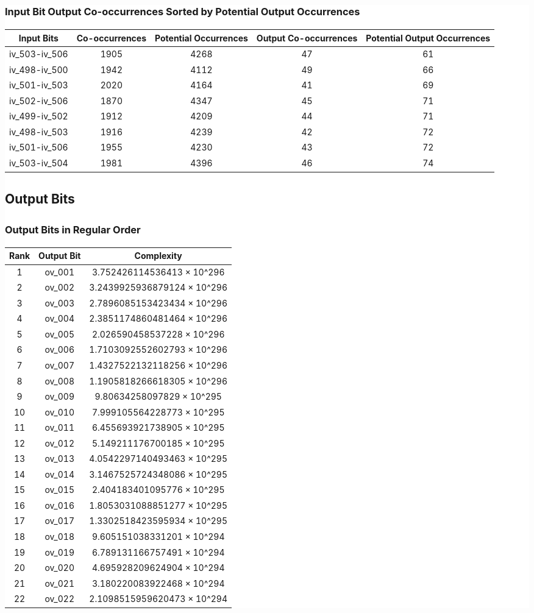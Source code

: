 ### Input Bit Output Co-occurrences Sorted by Potential Output Occurrences

| Input Bits | Co-occurrences | Potential Occurrences | Output Co-occurrences | Potential Output Occurrences |
|:----------:|:--------------:|:---------------------:|:---------------------:|:----------------------------:|
| iv_503-iv_506 | 1905 | 4268 | 47 | 61 |
| iv_498-iv_500 | 1942 | 4112 | 49 | 66 |
| iv_501-iv_503 | 2020 | 4164 | 41 | 69 |
| iv_502-iv_506 | 1870 | 4347 | 45 | 71 |
| iv_499-iv_502 | 1912 | 4209 | 44 | 71 |
| iv_498-iv_503 | 1916 | 4239 | 42 | 72 |
| iv_501-iv_506 | 1955 | 4230 | 43 | 72 |
| iv_503-iv_504 | 1981 | 4396 | 46 | 74 |

## Output Bits

### Output Bits in Regular Order

| Rank | Output Bit | Complexity |
|:----:|:----------:|:----------:|
| 1 | ov_001 | 3.752426114536413 × 10^296 |
| 2 | ov_002 | 3.2439925936879124 × 10^296 |
| 3 | ov_003 | 2.7896085153423434 × 10^296 |
| 4 | ov_004 | 2.3851174860481464 × 10^296 |
| 5 | ov_005 | 2.026590458537228 × 10^296 |
| 6 | ov_006 | 1.7103092552602793 × 10^296 |
| 7 | ov_007 | 1.4327522132118256 × 10^296 |
| 8 | ov_008 | 1.1905818266618305 × 10^296 |
| 9 | ov_009 | 9.80634258097829 × 10^295 |
| 10 | ov_010 | 7.999105564228773 × 10^295 |
| 11 | ov_011 | 6.455693921738905 × 10^295 |
| 12 | ov_012 | 5.149211176700185 × 10^295 |
| 13 | ov_013 | 4.0542297140493463 × 10^295 |
| 14 | ov_014 | 3.1467525724348086 × 10^295 |
| 15 | ov_015 | 2.404183401095776 × 10^295 |
| 16 | ov_016 | 1.8053031088851277 × 10^295 |
| 17 | ov_017 | 1.3302518423595934 × 10^295 |
| 18 | ov_018 | 9.605151038331201 × 10^294 |
| 19 | ov_019 | 6.789131166757491 × 10^294 |
| 20 | ov_020 | 4.695928209624904 × 10^294 |
| 21 | ov_021 | 3.180220083922468 × 10^294 |
| 22 | ov_022 | 2.1098515959620473 × 10^294 |